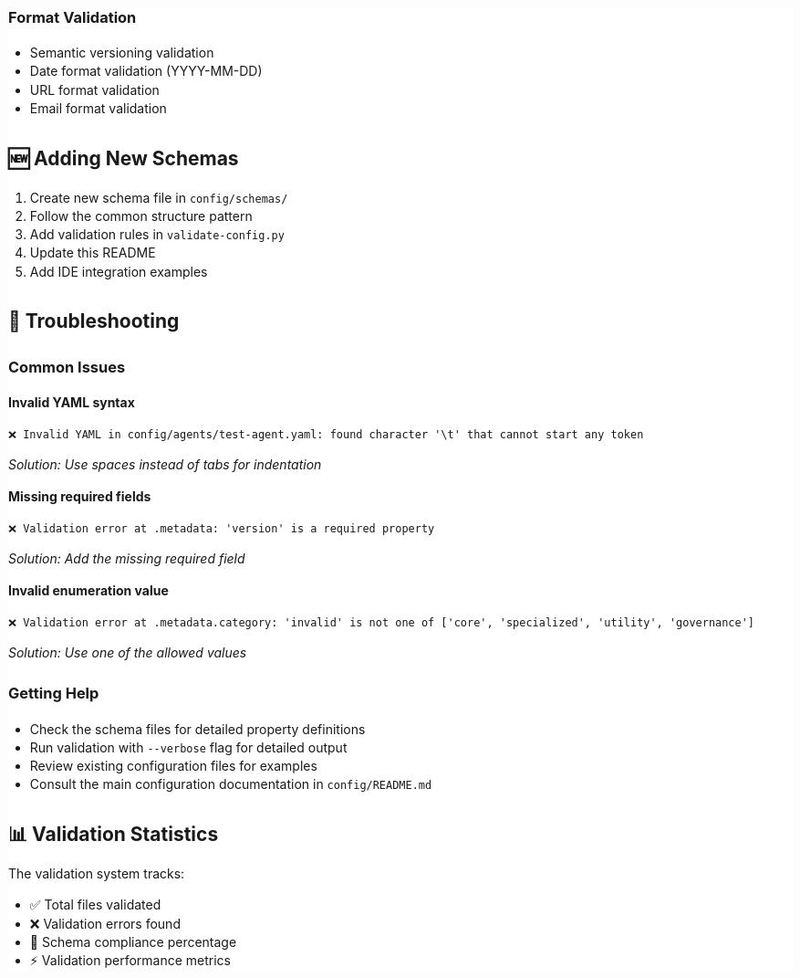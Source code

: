 ### Format Validation
- Semantic versioning validation
- Date format validation (YYYY-MM-DD)
- URL format validation
- Email format validation

## 🆕 Adding New Schemas

1. Create new schema file in `config/schemas/`
2. Follow the common structure pattern
3. Add validation rules in `validate-config.py`
4. Update this README
5. Add IDE integration examples

## 🐛 Troubleshooting

### Common Issues

**Invalid YAML syntax**
```
❌ Invalid YAML in config/agents/test-agent.yaml: found character '\t' that cannot start any token
```
*Solution: Use spaces instead of tabs for indentation*

**Missing required fields**
```
❌ Validation error at .metadata: 'version' is a required property
```
*Solution: Add the missing required field*

**Invalid enumeration value**
```
❌ Validation error at .metadata.category: 'invalid' is not one of ['core', 'specialized', 'utility', 'governance']
```
*Solution: Use one of the allowed values*

### Getting Help

- Check the schema files for detailed property definitions
- Run validation with `--verbose` flag for detailed output
- Review existing configuration files for examples
- Consult the main configuration documentation in `config/README.md`

## 📊 Validation Statistics

The validation system tracks:
- ✅ Total files validated
- ❌ Validation errors found
- 🔧 Schema compliance percentage
- ⚡ Validation performance metrics
